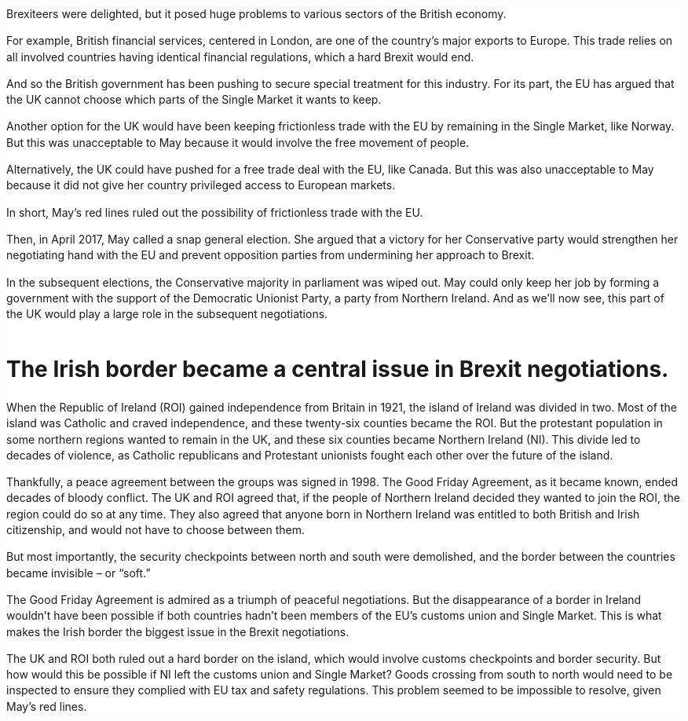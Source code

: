Brexiteers were delighted, but it posed huge problems to various sectors of the British economy.

For example, British financial services, centered in London, are one of the country’s major exports to Europe. This trade relies on all involved countries having identical financial regulations, which a hard Brexit would end.

And so the British government has been pushing to secure special treatment for this industry. For its part, the EU has argued that the UK cannot choose which parts of the Single Market it wants to keep.

Another option for the UK would have been keeping frictionless trade with the EU by remaining in the Single Market, like Norway. But this was unacceptable to May because it would involve the free movement of people.

Alternatively, the UK could have pushed for a free trade deal with the EU, like Canada. But this was also unacceptable to May because it did not give her country privileged access to European markets.

In short, May’s red lines ruled out the possibility of frictionless trade with the EU.

Then, in April 2017, May called a snap general election. She argued that a victory for her Conservative party would strengthen her negotiating hand with the EU and prevent opposition parties from undermining her approach to Brexit.

In the subsequent elections, the Conservative majority in parliament was wiped out. May could only keep her job by forming a government with the support of the Democratic Unionist Party, a party from Northern Ireland. And as we’ll now see, this part of the UK would play a large role in the subsequent negotiations.

# The Irish border became a central issue in Brexit negotiations.

When the Republic of Ireland (ROI) gained independence from Britain in 1921, the island of Ireland was divided in two. Most of the island was Catholic and craved independence, and these twenty-six counties became the ROI. But the protestant population in some northern regions wanted to remain in the UK, and these six counties became Northern Ireland (NI). This divide led to decades of violence, as Catholic republicans and Protestant unionists fought each other over the future of the island.

Thankfully, a peace agreement between the groups was signed in 1998. The Good Friday Agreement, as it became known, ended decades of bloody conflict. The UK and ROI agreed that, if the people of Northern Ireland decided they wanted to join the ROI, the region could do so at any time. They also agreed that anyone born in Northern Ireland was entitled to both British and Irish citizenship, and would not have to choose between them.

But most importantly, the security checkpoints between north and south were demolished, and the border between the countries became invisible – or “soft.”

The Good Friday Agreement is admired as a triumph of peaceful negotiations. But the disappearance of a border in Ireland wouldn’t have been possible if both countries hadn’t been members of the EU’s customs union and Single Market. This is what makes the Irish border the biggest issue in the Brexit negotiations.

The UK and ROI both ruled out a hard border on the island, which would involve customs checkpoints and border security. But how would this be possible if NI left the customs union and Single Market? Goods crossing from south to north would need to be inspected to ensure they complied with EU tax and safety regulations. This problem seemed to be impossible to resolve, given May’s red lines.
